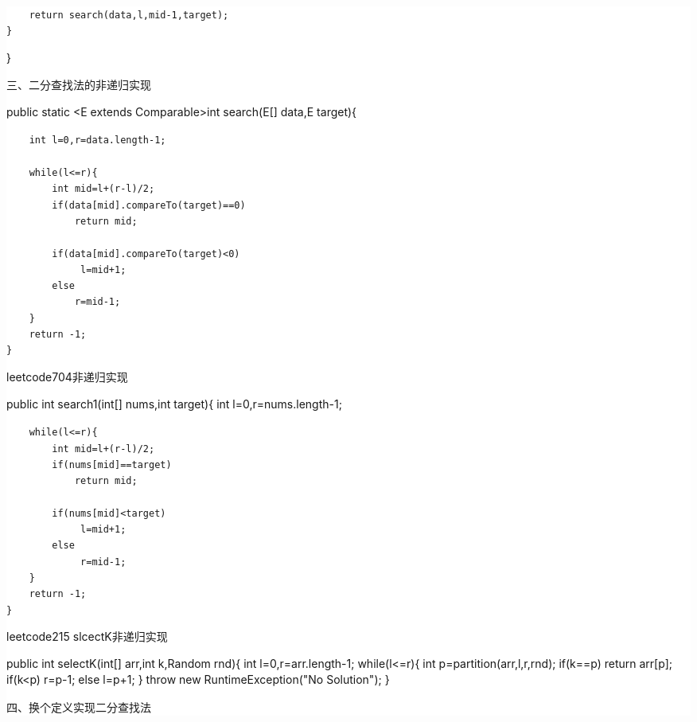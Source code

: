         return search(data,l,mid-1,target);   
    }
    
}

三、二分查找法的非递归实现

 public static <E extends Comparable<E>>int search(E[] data,E target){
       
        int l=0,r=data.length-1;
        
        while(l<=r){
            int mid=l+(r-l)/2;
            if(data[mid].compareTo(target)==0)
                return mid;
        
            if(data[mid].compareTo(target)<0)
                 l=mid+1;
            else
                r=mid-1; 
        }
        return -1;
    }

leetcode704非递归实现

  public int search1(int[] nums,int target){ 
        int l=0,r=nums.length-1;
        
        while(l<=r){
            int mid=l+(r-l)/2;
            if(nums[mid]==target)
                return mid;
        
            if(nums[mid]<target)
                 l=mid+1;
            else
                 r=mid-1; 
        }
        return -1;
    }

leetcode215 slcectK非递归实现

 public int selectK(int[] arr,int k,Random rnd){
        int l=0,r=arr.length-1;
        while(l<=r){
            int p=partition(arr,l,r,rnd);
            if(k==p) return arr[p];
            if(k<p) r=p-1;
            else l=p+1;
        }
        throw new RuntimeException("No Solution");
    }

四、换个定义实现二分查找法
